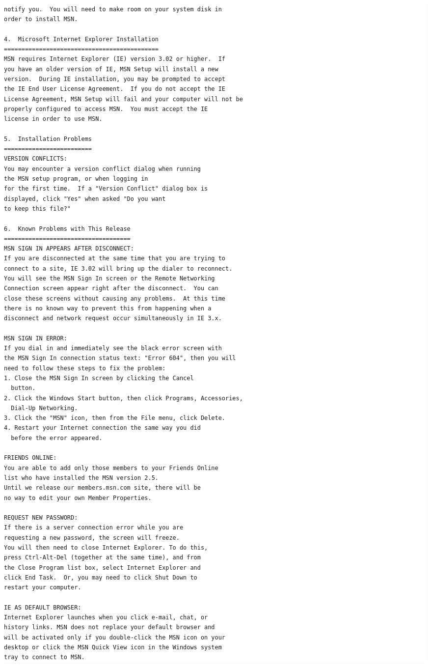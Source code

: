 	notify you.  You will need to make room on your system disk in
	order to install MSN.
	
	4.  Microsoft Internet Explorer Installation
	============================================
	MSN requires Internet Explorer (IE) version 3.02 or higher.  If
	you have an older version of IE, MSN Setup will install a new
	version.  During IE installation, you may be prompted to accept
	the IE End User License Agreement.  If you do not accept the IE
	License Agreement, MSN Setup will fail and your computer will not be
	properly configured to access MSN.  You must accept the IE
	license in order to use MSN.
	
	5.  Installation Problems
	=========================
	VERSION CONFLICTS:
	You may encounter a version conflict dialog when running
	the MSN setup program, or when logging in
	for the first time.  If a "Version Conflict" dialog box is
	displayed, click "Yes" when asked "Do you want
	to keep this file?"
	
	6.  Known Problems with This Release
	====================================
	MSN SIGN IN APPEARS AFTER DISCONNECT:
	If you are disconnected at the same time that you are trying to
	connect to a site, IE 3.02 will bring up the dialer to reconnect.
	You will see the MSN Sign In screen or the Remote Networking
	Connection screen appear right after the disconnect.  You can
	close these screens without causing any problems.  At this time
	there is no known way to prevent this from happening when a
	disconnect and network request occur simultaneously in IE 3.x.
	
	MSN SIGN IN ERROR:
	If you dial in and immediately see the black error screen with
	the MSN Sign In connection status text: "Error 604", then you will
	need to follow these steps to fix the problem:
	1. Close the MSN Sign In screen by clicking the Cancel
	  button.
	2. Click the Windows Start button, then click Programs, Accessories,
	  Dial-Up Networking.
	3. Click the "MSN" icon, then from the File menu, click Delete.
	4. Restart your Internet connection the same way you did
	  before the error appeared.
	
	FRIENDS ONLINE:
	You are able to add only those members to your Friends Online
	list who have installed the MSN version 2.5.
	Until we release our members.msn.com site, there will be
	no way to edit your own Member Properties.
	
	REQUEST NEW PASSWORD:
	If there is a server connection error while you are
	requesting a new password, the screen will freeze.
	You will then need to close Internet Explorer. To do this,
	press Ctrl-Alt-Del (together at the same time), and from
	the Close Program list box, select Internet Explorer and
	click End Task.  Or, you may need to click Shut Down to
	restart your computer.
	
	IE AS DEFAULT BROWSER:
	Internet Explorer launches when you click e-mail, chat, or
	history links. MSN does not replace your default browser and
	will be activated only if you double-click the MSN icon on your
	desktop or click the MSN Quick View icon in the Windows system
	tray to connect to MSN.
	